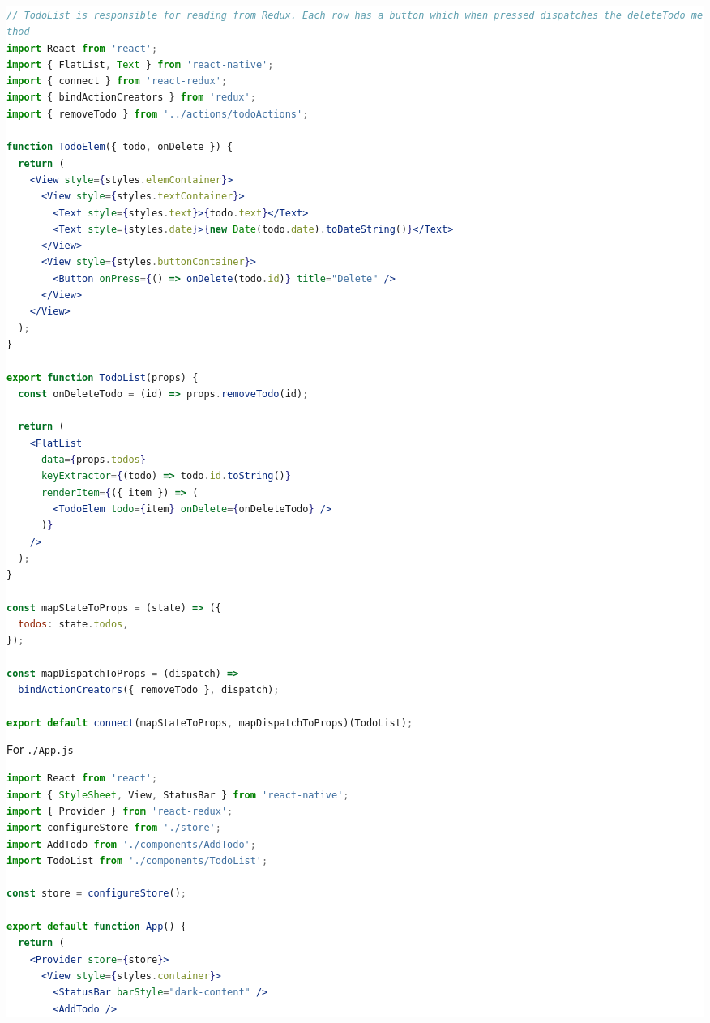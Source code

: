 ```jsx
// TodoList is responsible for reading from Redux. Each row has a button which when pressed dispatches the deleteTodo method
import React from 'react';
import { FlatList, Text } from 'react-native';
import { connect } from 'react-redux';
import { bindActionCreators } from 'redux';
import { removeTodo } from '../actions/todoActions';

function TodoElem({ todo, onDelete }) {
  return (
    <View style={styles.elemContainer}>
      <View style={styles.textContainer}>
        <Text style={styles.text}>{todo.text}</Text>
        <Text style={styles.date}>{new Date(todo.date).toDateString()}</Text>
      </View>
      <View style={styles.buttonContainer}>
        <Button onPress={() => onDelete(todo.id)} title="Delete" />
      </View>
    </View>
  );
}

export function TodoList(props) {
  const onDeleteTodo = (id) => props.removeTodo(id);

  return (
    <FlatList
      data={props.todos}
      keyExtractor={(todo) => todo.id.toString()}
      renderItem={({ item }) => (
        <TodoElem todo={item} onDelete={onDeleteTodo} />
      )}
    />
  );
}

const mapStateToProps = (state) => ({
  todos: state.todos,
});

const mapDispatchToProps = (dispatch) =>
  bindActionCreators({ removeTodo }, dispatch);

export default connect(mapStateToProps, mapDispatchToProps)(TodoList);
```

For `./App.js`

```jsx
import React from 'react';
import { StyleSheet, View, StatusBar } from 'react-native';
import { Provider } from 'react-redux';
import configureStore from './store';
import AddTodo from './components/AddTodo';
import TodoList from './components/TodoList';

const store = configureStore();

export default function App() {
  return (
    <Provider store={store}>
      <View style={styles.container}>
        <StatusBar barStyle="dark-content" />
        <AddTodo />
```